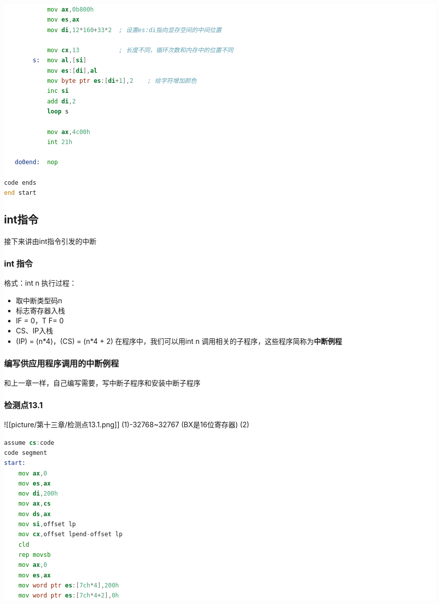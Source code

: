 ```asm
 			mov ax,0b800h
 			mov es,ax
 			mov di,12*160+33*2	; 设置es:di指向显存空间的中间位置
 			
 			mov cx,13			; 长度不同，循环次数和内存中的位置不同
 		s:	mov al,[si]
 			mov es:[di],al
			mov byte ptr es:[di+1],2	; 给字符增加颜色
 			inc si
 			add di,2			
 			loop s
 			
	  		mov ax,4c00h
	  		int 21h
	  		
   do0end:	nop
	  		
code ends
end start

```

## int指令

接下来讲由int指令引发的中断

### int 指令

格式：int n
执行过程：
- 取中断类型码n
- 标志寄存器入栈
- IF = 0，T F= 0
- CS、IP入栈
- (IP) = (n\*4)，(CS) = (n\*4 + 2)
在程序中，我们可以用int n 调用相关的子程序，这些程序简称为**中断例程**

### 编写供应用程序调用的中断例程

和上一章一样，自己编写需要，写中断子程序和安装中断子程序

### 检测点13.1

![[picture/第十三章/检测点13.1.png]]
(1)-32768~32767 (BX是16位寄存器)
(2)
```asm
assume cs:code
code segment
start:
	mov ax,0
	mov es,ax
	mov di,200h
	mov ax,cs
	mov ds,ax 
	mov si,offset lp  
	mov cx,offset lpend-offset lp 
	cld
	rep movsb
	mov ax,0
	mov es,ax 
	mov word ptr es:[7ch*4],200h
	mov word ptr es:[7ch*4+2],0h
```